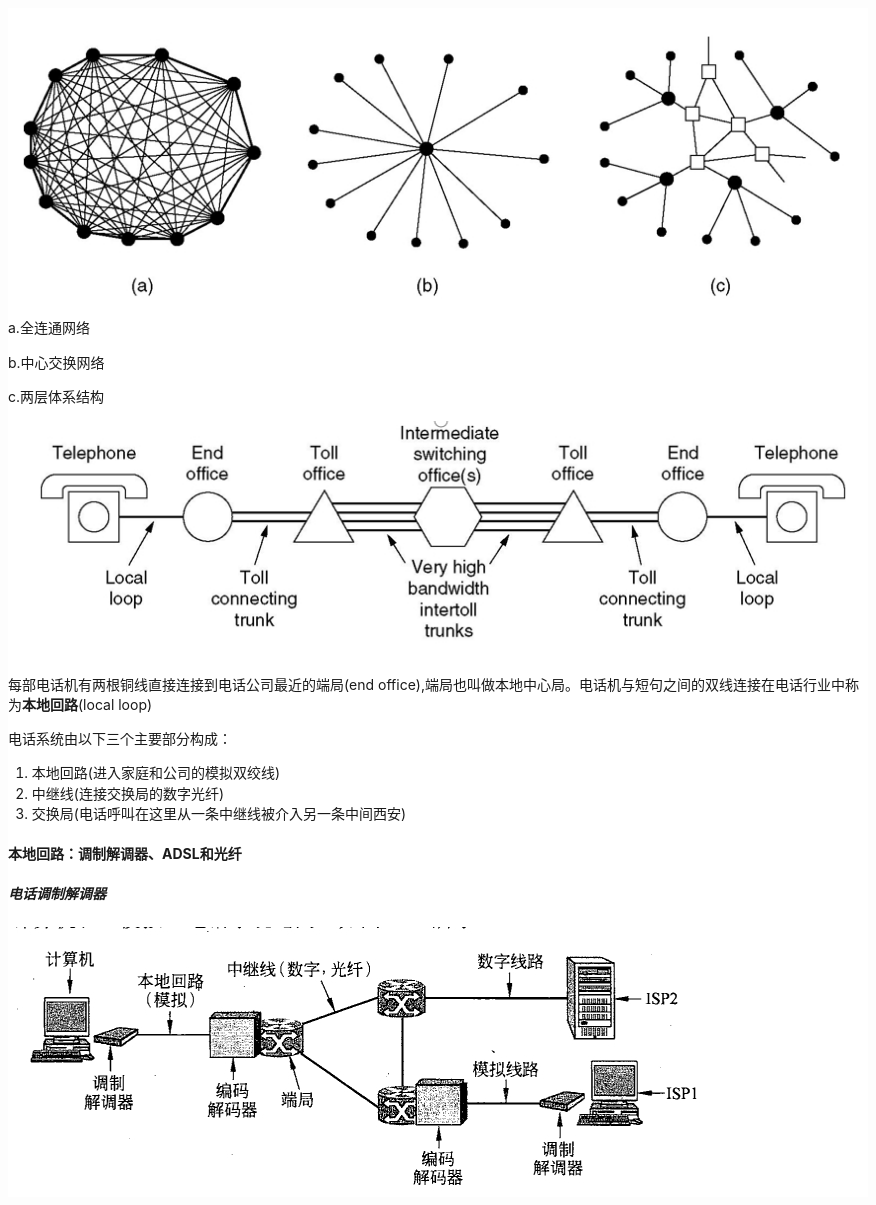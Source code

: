 ![](image/%E8%AE%A1%E7%AE%97%E6%9C%BA%E7%BD%91%E7%BB%9C/%E7%94%B5%E8%AF%9D%E7%B3%BB%E7%BB%9F%E7%BB%93%E6%9E%84.png)

a.全连通网络

b.中心交换网络

c.两层体系结构

![](image/%E8%AE%A1%E7%AE%97%E6%9C%BA%E7%BD%91%E7%BB%9C/%E7%94%B5%E8%AF%9D%E8%B7%AF%E7%94%B1.png)

每部电话机有两根铜线直接连接到电话公司最近的端局(end office),端局也叫做本地中心局。电话机与短句之间的双线连接在电话行业中称为**本地回路**(local loop)

电话系统由以下三个主要部分构成：

1. 本地回路(进入家庭和公司的模拟双绞线)
2. 中继线(连接交换局的数字光纤)
3. 交换局(电话呼叫在这里从一条中继线被介入另一条中间西安)



#### 本地回路：调制解调器、ADSL和光纤

##### 电话调制解调器

![](image/%E8%AE%A1%E7%AE%97%E6%9C%BA%E7%BD%91%E7%BB%9C/%E8%B0%83%E5%88%B6%E8%A7%A3%E8%B0%83%E5%99%A8.png)
